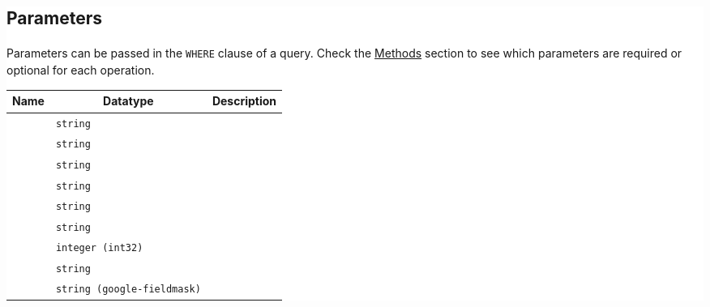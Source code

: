## Parameters

Parameters can be passed in the `WHERE` clause of a query. Check the [Methods](#methods) section to see which parameters are required or optional for each operation.

<table>
<thead>
    <tr>
    <th>Name</th>
    <th>Datatype</th>
    <th>Description</th>
    </tr>
</thead>
<tbody>
<tr id="parameter-foldersId">
    <td><CopyableCode code="foldersId" /></td>
    <td><code>string</code></td>
    <td></td>
</tr>
<tr id="parameter-locationsId">
    <td><CopyableCode code="locationsId" /></td>
    <td><code>string</code></td>
    <td></td>
</tr>
<tr id="parameter-muteConfigsId">
    <td><CopyableCode code="muteConfigsId" /></td>
    <td><code>string</code></td>
    <td></td>
</tr>
<tr id="parameter-organizationsId">
    <td><CopyableCode code="organizationsId" /></td>
    <td><code>string</code></td>
    <td></td>
</tr>
<tr id="parameter-projectsId">
    <td><CopyableCode code="projectsId" /></td>
    <td><code>string</code></td>
    <td></td>
</tr>
<tr id="parameter-muteConfigId">
    <td><CopyableCode code="muteConfigId" /></td>
    <td><code>string</code></td>
    <td></td>
</tr>
<tr id="parameter-pageSize">
    <td><CopyableCode code="pageSize" /></td>
    <td><code>integer (int32)</code></td>
    <td></td>
</tr>
<tr id="parameter-pageToken">
    <td><CopyableCode code="pageToken" /></td>
    <td><code>string</code></td>
    <td></td>
</tr>
<tr id="parameter-updateMask">
    <td><CopyableCode code="updateMask" /></td>
    <td><code>string (google-fieldmask)</code></td>
    <td></td>
</tr>
</tbody>
</table>
